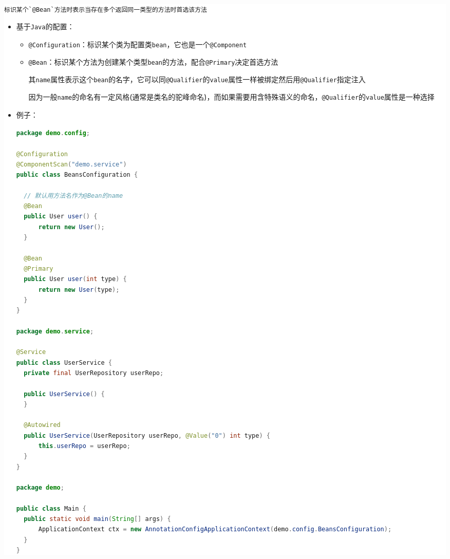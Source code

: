     标识某个`@Bean`方法时表示当存在多个返回同一类型的方法时首选该方法
- 基于`Java`的配置：
  - `@Configuration`：标识某个类为配置类`bean`，它也是一个`@Component`
  - `@Bean`：标识某个方法为创建某个类型`bean`的方法，配合`@Primary`决定首选方法

    其`name`属性表示这个`bean`的名字，它可以同`@Qualifier`的`value`属性一样被绑定然后用`@Qualifier`指定注入

    因为一般`name`的命名有一定风格(通常是类名的驼峰命名)，而如果需要用含特殊语义的命名，`@Qualifier`的`value`属性是一种选择
- 例子：

  ```java
  package demo.config;

  @Configuration
  @ComponentScan("demo.service")
  public class BeansConfiguration {

    // 默认用方法名作为@Bean的name
    @Bean
    public User user() {
        return new User();
    }

    @Bean
    @Primary
    public User user(int type) {
        return new User(type);
    }
  }
  
  package demo.service;

  @Service
  public class UserService {
    private final UserRepository userRepo;

    public UserService() {
    }
    
    @Autowired
    public UserService(UserRepository userRepo, @Value("0") int type) {
        this.userRepo = userRepo;
    }
  } 

  package demo;

  public class Main {
    public static void main(String[] args) {
        ApplicationContext ctx = new AnnotationConfigApplicationContext(demo.config.BeansConfiguration);
    }
  }
  ```
